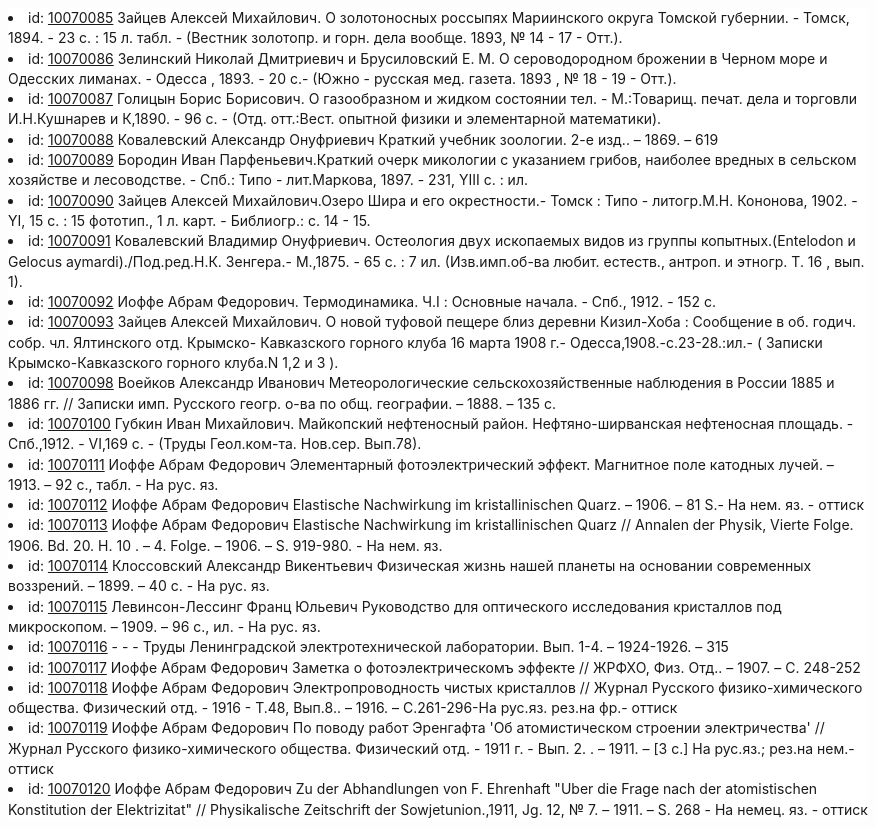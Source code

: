 <li>id: <a href="http://books.e-heritage.ru/book/10070085">10070085</a>	Зайцев Алексей Михайлович. О золотоносных россыпях Мариинского округа Томской губернии. - Томск, 1894. - 23 с. : 15 л. табл. - (Вестник золотопр. и горн. дела вообще. 1893, № 14 - 17 - Отт.).</li>
<li>id: <a href="http://books.e-heritage.ru/book/10070086">10070086</a>	Зелинский Николай Дмитриевич и Брусиловский Е. М. О сероводородном брожении в Черном море и Одесских лиманах. - Одесса , 1893. - 20 с.- (Южно - русская мед. газета. 1893 , № 18 - 19 - Отт.).</li>
<li>id: <a href="http://books.e-heritage.ru/book/10070087">10070087</a>	Голицын Борис Борисович. О газообразном и жидком состоянии тел. - М.:Товарищ. печат. дела и торговли И.Н.Кушнарев и К,1890. - 96 с. - (Отд. отт.:Вест. опытной физики и элементарной математики).</li>
<li>id: <a href="http://books.e-heritage.ru/book/10070088">10070088</a>	Ковалевский Александр Онуфриевич Краткий учебник зоологии. 2-е изд.. – 1869. – 619</li>
<li>id: <a href="http://books.e-heritage.ru/book/10070089">10070089</a>	Бородин Иван Парфеньевич.Краткий очерк микологии с указанием грибов, наиболее вредных в сельском хозяйстве и лесоводстве. - Спб.: Типо - лит.Маркова, 1897. - 231, YIII с. : ил.</li>
<li>id: <a href="http://books.e-heritage.ru/book/10070090">10070090</a>	Зайцев Алексей Михайлович.Озеро Шира и его окрестности.- Томск : Типо - литогр.М.Н. Кононова, 1902. - YI, 15 с. : 15 фототип., 1 л. карт. - Библиогр.: с. 14 - 15.</li>
<li>id: <a href="http://books.e-heritage.ru/book/10070091">10070091</a>	Ковалевский Владимир Онуфриевич. Остеология двух ископаемых видов из группы копытных.(Entelodon и Gelocus aymardi)./Под.ред.Н.К. Зенгера.- М.,1875. - 65 с. : 7 ил. (Изв.имп.об-ва любит. естеств., антроп. и этногр. Т. 16 , вып. 1).</li>
<li>id: <a href="http://books.e-heritage.ru/book/10070092">10070092</a>	Иоффе Абрам Федорович. Термодинамика. Ч.I : Основные начала. - Спб., 1912. - 152 с.</li>
<li>id: <a href="http://books.e-heritage.ru/book/10070093">10070093</a>	Зайцев Алексей Михайлович. О новой туфовой пещере близ деревни Кизил-Хоба : Сообщение в об. годич. собр. чл. Ялтинского отд. Крымско- Кавказского горного клуба 16 марта 1908 г.- Одесса,1908.-с.23-28.:ил.- ( Записки Крымско-Кавказского горного клуба.N 1,2 и 3 ).</li>
<li>id: <a href="http://books.e-heritage.ru/book/10070098">10070098</a>	Воейков Александр Иванович Метеорологические сельскохозяйственные наблюдения в России 1885 и 1886 гг. // Записки имп. Русского геогр. о-ва по общ. географии. – 1888. – 135 с.</li>
<li>id: <a href="http://books.e-heritage.ru/book/10070100">10070100</a>	Губкин Иван Михайлович. Майкопский нефтеносный район. Нефтяно-ширванская нефтеносная площадь. - Спб.,1912. - VI,169 с. - (Труды Геол.ком-та. Нов.сер. Вып.78).</li>
<li>id: <a href="http://books.e-heritage.ru/book/10070111">10070111</a>	Иоффе Абрам Федорович Элементарный фотоэлектрический эффект. Магнитное поле катодных лучей. – 1913. – 92 c., табл. - На рус. яз.</li>
<li>id: <a href="http://books.e-heritage.ru/book/10070112">10070112</a>	Иоффе Абрам Федорович Elastische Nachwirkung im kristallinischen Quarz. – 1906. – 81 S.- На нем. яз. - оттиск</li>
<li>id: <a href="http://books.e-heritage.ru/book/10070113">10070113</a>	Иоффе Абрам Федорович Elastische Nachwirkung im kristallinischen Quarz // Annalen der Physik, Vierte Folge. 1906. Bd. 20. H. 10 . – 4. Folge. – 1906. – S. 919-980. - На нем. яз.</li>
<li>id: <a href="http://books.e-heritage.ru/book/10070114">10070114</a>	Клоссовский Александр Викентьевич Физическая жизнь нашей планеты на основании современных воззрений. – 1899. – 40 c. - На рус. яз.</li>
<li>id: <a href="http://books.e-heritage.ru/book/10070115">10070115</a>	Левинсон-Лессинг Франц Юльевич Руководство для оптического исследования кристаллов под микроскопом. – 1909. – 96 с., ил. - На рус. яз.</li>
<li>id: <a href="http://books.e-heritage.ru/book/10070116">10070116</a>	- - - Труды Ленинградской электротехнической лаборатории. Вып. 1-4. – 1924-1926. – 315</li>
<li>id: <a href="http://books.e-heritage.ru/book/10070117">10070117</a>	Иоффе Абрам Федорович Заметка о фотоэлектрическомъ эффекте // ЖРФХО, Физ. Отд.. – 1907. – С. 248-252</li>
<li>id: <a href="http://books.e-heritage.ru/book/10070118">10070118</a>	Иоффе Абрам Федорович Электропроводность чистых кристаллов // Журнал Русского физико-химического общества. Физический отд. - 1916 - Т.48, Вып.8.. – 1916. – С.261-296-На рус.яз. рез.на фр.- оттиск</li>
<li>id: <a href="http://books.e-heritage.ru/book/10070119">10070119</a>	Иоффе Абрам Федорович По поводу работ Эренгафта 'Об атомистическом строении электричества' // Журнал Русского физико-химического общества. Физический отд. - 1911 г. - Вып. 2. . – 1911. – [3 с.] На рус.яз.; рез.на нем.- оттиск</li>
<li>id: <a href="http://books.e-heritage.ru/book/10070120">10070120</a>	Иоффе Абрам Федорович Zu der Abhandlungen von F. Ehrenhaft "Uber die Frage nach der atomistischen Konstitution der Elektrizitat" // Physikalische Zeitschrift der Sowjetunion.,1911, Jg. 12, № 7. – 1911. – S. 268 - На немец. яз. - оттиск</li>